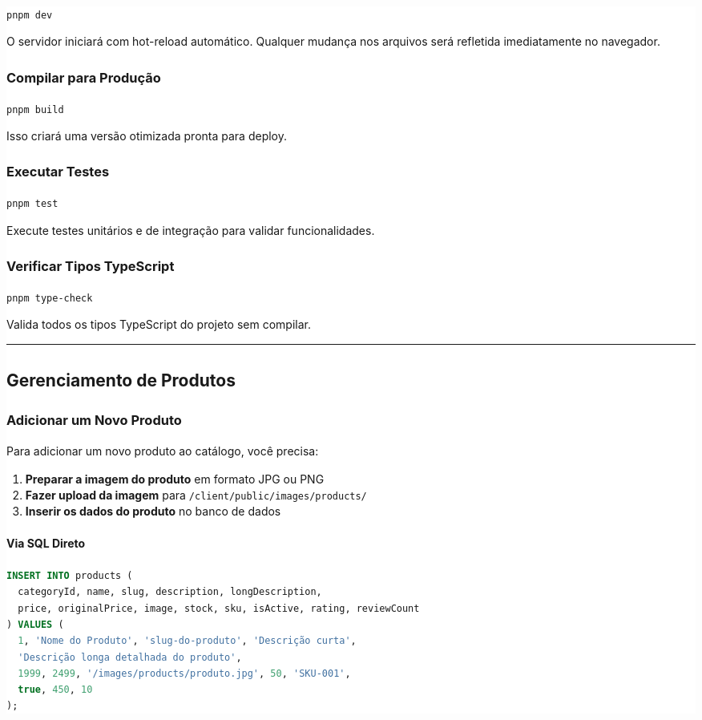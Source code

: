 ```bash
pnpm dev
```

O servidor iniciará com hot-reload automático. Qualquer mudança nos arquivos será refletida imediatamente no navegador.

### Compilar para Produção

```bash
pnpm build
```

Isso criará uma versão otimizada pronta para deploy.

### Executar Testes

```bash
pnpm test
```

Execute testes unitários e de integração para validar funcionalidades.

### Verificar Tipos TypeScript

```bash
pnpm type-check
```

Valida todos os tipos TypeScript do projeto sem compilar.

---

## Gerenciamento de Produtos

### Adicionar um Novo Produto

Para adicionar um novo produto ao catálogo, você precisa:

1. **Preparar a imagem do produto** em formato JPG ou PNG
2. **Fazer upload da imagem** para `/client/public/images/products/`
3. **Inserir os dados do produto** no banco de dados

#### Via SQL Direto

```sql
INSERT INTO products (
  categoryId, name, slug, description, longDescription, 
  price, originalPrice, image, stock, sku, isActive, rating, reviewCount
) VALUES (
  1, 'Nome do Produto', 'slug-do-produto', 'Descrição curta',
  'Descrição longa detalhada do produto',
  1999, 2499, '/images/products/produto.jpg', 50, 'SKU-001', 
  true, 450, 10
);
```
